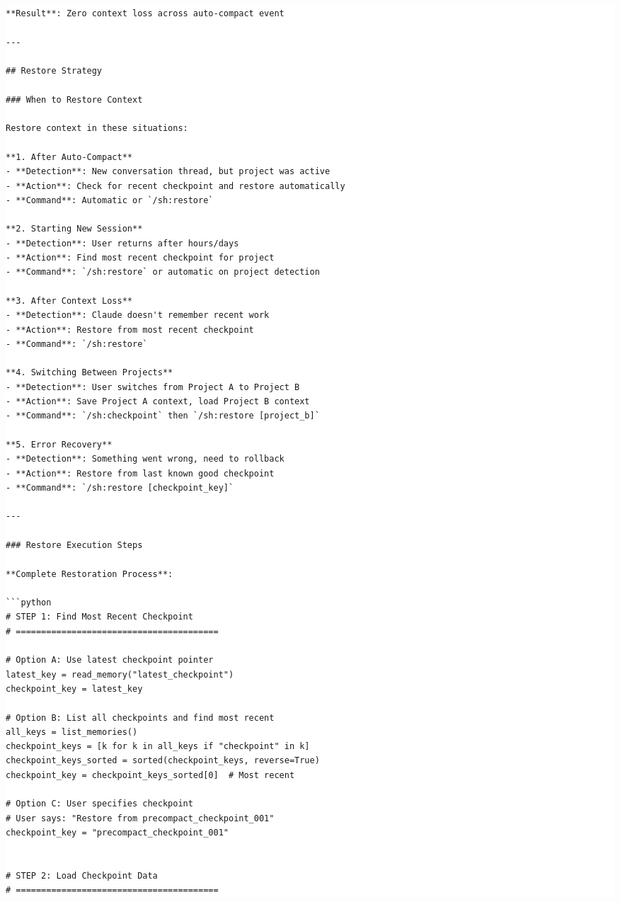 ```
**Result**: Zero context loss across auto-compact event

---

## Restore Strategy

### When to Restore Context

Restore context in these situations:

**1. After Auto-Compact**
- **Detection**: New conversation thread, but project was active
- **Action**: Check for recent checkpoint and restore automatically
- **Command**: Automatic or `/sh:restore`

**2. Starting New Session**
- **Detection**: User returns after hours/days
- **Action**: Find most recent checkpoint for project
- **Command**: `/sh:restore` or automatic on project detection

**3. After Context Loss**
- **Detection**: Claude doesn't remember recent work
- **Action**: Restore from most recent checkpoint
- **Command**: `/sh:restore`

**4. Switching Between Projects**
- **Detection**: User switches from Project A to Project B
- **Action**: Save Project A context, load Project B context
- **Command**: `/sh:checkpoint` then `/sh:restore [project_b]`

**5. Error Recovery**
- **Detection**: Something went wrong, need to rollback
- **Action**: Restore from last known good checkpoint
- **Command**: `/sh:restore [checkpoint_key]`

---

### Restore Execution Steps

**Complete Restoration Process**:

```python
# STEP 1: Find Most Recent Checkpoint
# ========================================

# Option A: Use latest checkpoint pointer
latest_key = read_memory("latest_checkpoint")
checkpoint_key = latest_key

# Option B: List all checkpoints and find most recent
all_keys = list_memories()
checkpoint_keys = [k for k in all_keys if "checkpoint" in k]
checkpoint_keys_sorted = sorted(checkpoint_keys, reverse=True)
checkpoint_key = checkpoint_keys_sorted[0]  # Most recent

# Option C: User specifies checkpoint
# User says: "Restore from precompact_checkpoint_001"
checkpoint_key = "precompact_checkpoint_001"


# STEP 2: Load Checkpoint Data
# ========================================

```